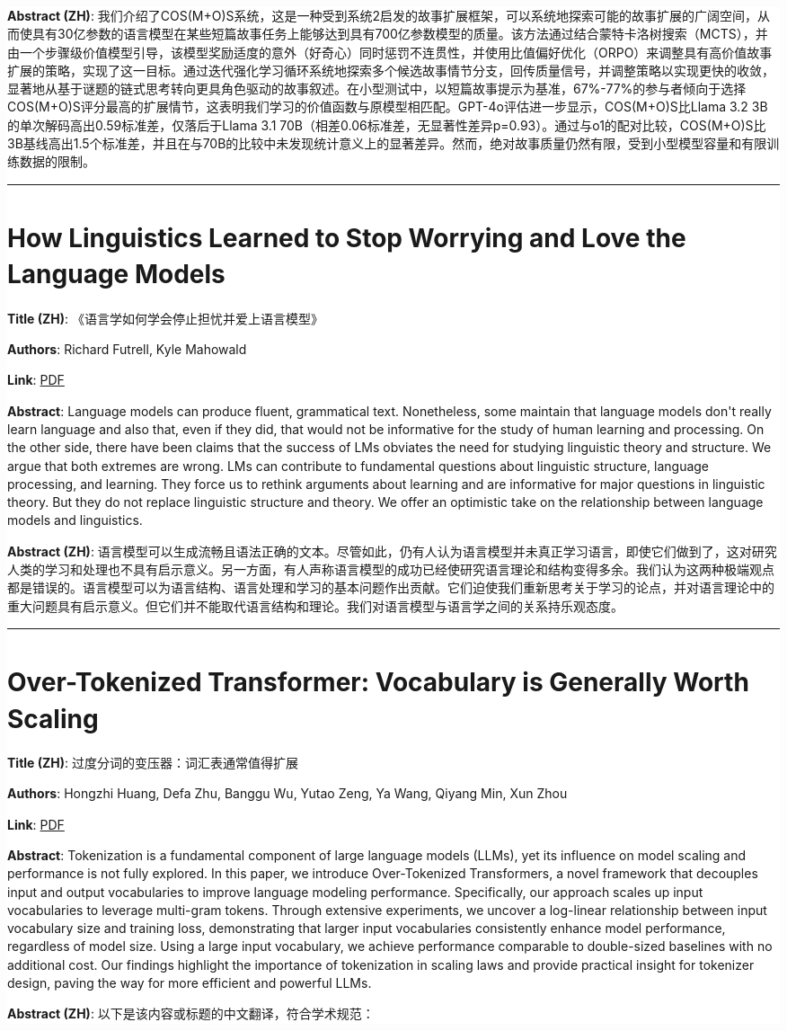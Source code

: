 **Abstract (ZH)**: 我们介绍了COS(M+O)S系统，这是一种受到系统2启发的故事扩展框架，可以系统地探索可能的故事扩展的广阔空间，从而使具有30亿参数的语言模型在某些短篇故事任务上能够达到具有700亿参数模型的质量。该方法通过结合蒙特卡洛树搜索（MCTS），并由一个步骤级价值模型引导，该模型奖励适度的意外（好奇心）同时惩罚不连贯性，并使用比值偏好优化（ORPO）来调整具有高价值故事扩展的策略，实现了这一目标。通过迭代强化学习循环系统地探索多个候选故事情节分支，回传质量信号，并调整策略以实现更快的收敛，显著地从基于谜题的链式思考转向更具角色驱动的故事叙述。在小型测试中，以短篇故事提示为基准，67%-77%的参与者倾向于选择COS(M+O)S评分最高的扩展情节，这表明我们学习的价值函数与原模型相匹配。GPT-4o评估进一步显示，COS(M+O)S比Llama 3.2 3B的单次解码高出0.59标准差，仅落后于Llama 3.1 70B（相差0.06标准差，无显著性差异p=0.93）。通过与o1的配对比较，COS(M+O)S比3B基线高出1.5个标准差，并且在与70B的比较中未发现统计意义上的显著差异。然而，绝对故事质量仍然有限，受到小型模型容量和有限训练数据的限制。 

---
# How Linguistics Learned to Stop Worrying and Love the Language Models 

**Title (ZH)**: 《语言学如何学会停止担忧并爱上语言模型》 

**Authors**: Richard Futrell, Kyle Mahowald  

**Link**: [PDF](https://arxiv.org/pdf/2501.17047)  

**Abstract**: Language models can produce fluent, grammatical text. Nonetheless, some maintain that language models don't really learn language and also that, even if they did, that would not be informative for the study of human learning and processing. On the other side, there have been claims that the success of LMs obviates the need for studying linguistic theory and structure. We argue that both extremes are wrong. LMs can contribute to fundamental questions about linguistic structure, language processing, and learning. They force us to rethink arguments about learning and are informative for major questions in linguistic theory. But they do not replace linguistic structure and theory. We offer an optimistic take on the relationship between language models and linguistics. 

**Abstract (ZH)**: 语言模型可以生成流畅且语法正确的文本。尽管如此，仍有人认为语言模型并未真正学习语言，即使它们做到了，这对研究人类的学习和处理也不具有启示意义。另一方面，有人声称语言模型的成功已经使研究语言理论和结构变得多余。我们认为这两种极端观点都是错误的。语言模型可以为语言结构、语言处理和学习的基本问题作出贡献。它们迫使我们重新思考关于学习的论点，并对语言理论中的重大问题具有启示意义。但它们并不能取代语言结构和理论。我们对语言模型与语言学之间的关系持乐观态度。 

---
# Over-Tokenized Transformer: Vocabulary is Generally Worth Scaling 

**Title (ZH)**: 过度分词的变压器：词汇表通常值得扩展 

**Authors**: Hongzhi Huang, Defa Zhu, Banggu Wu, Yutao Zeng, Ya Wang, Qiyang Min, Xun Zhou  

**Link**: [PDF](https://arxiv.org/pdf/2501.16975)  

**Abstract**: Tokenization is a fundamental component of large language models (LLMs), yet its influence on model scaling and performance is not fully explored. In this paper, we introduce Over-Tokenized Transformers, a novel framework that decouples input and output vocabularies to improve language modeling performance. Specifically, our approach scales up input vocabularies to leverage multi-gram tokens. Through extensive experiments, we uncover a log-linear relationship between input vocabulary size and training loss, demonstrating that larger input vocabularies consistently enhance model performance, regardless of model size. Using a large input vocabulary, we achieve performance comparable to double-sized baselines with no additional cost. Our findings highlight the importance of tokenization in scaling laws and provide practical insight for tokenizer design, paving the way for more efficient and powerful LLMs. 

**Abstract (ZH)**: 以下是该内容或标题的中文翻译，符合学术规范：
